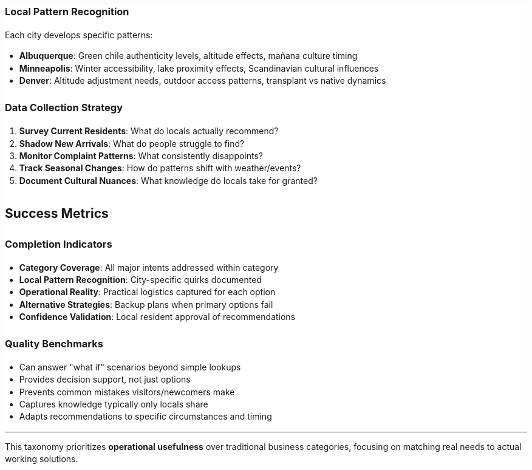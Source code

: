 ### Local Pattern Recognition
Each city develops specific patterns:
- **Albuquerque**: Green chile authenticity levels, altitude effects, mañana culture timing
- **Minneapolis**: Winter accessibility, lake proximity effects, Scandinavian cultural influences
- **Denver**: Altitude adjustment needs, outdoor access patterns, transplant vs native dynamics

### Data Collection Strategy
1. **Survey Current Residents**: What do locals actually recommend?
2. **Shadow New Arrivals**: What do people struggle to find?
3. **Monitor Complaint Patterns**: What consistently disappoints?
4. **Track Seasonal Changes**: How do patterns shift with weather/events?
5. **Document Cultural Nuances**: What knowledge do locals take for granted?

## Success Metrics

### Completion Indicators
- **Category Coverage**: All major intents addressed within category
- **Local Pattern Recognition**: City-specific quirks documented
- **Operational Reality**: Practical logistics captured for each option
- **Alternative Strategies**: Backup plans when primary options fail
- **Confidence Validation**: Local resident approval of recommendations

### Quality Benchmarks
- Can answer "what if" scenarios beyond simple lookups
- Provides decision support, not just options
- Prevents common mistakes visitors/newcomers make
- Captures knowledge typically only locals share
- Adapts recommendations to specific circumstances and timing

---

This taxonomy prioritizes **operational usefulness** over traditional business categories, focusing on matching real needs to actual working solutions.